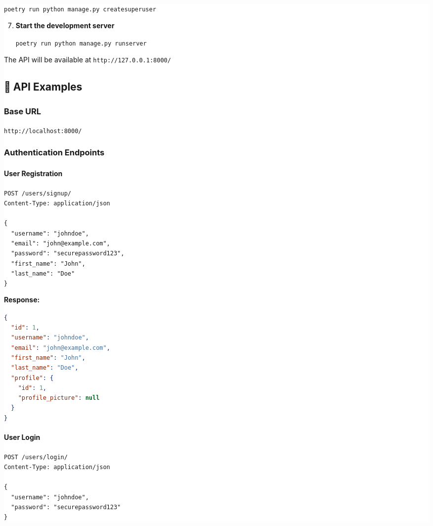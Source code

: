    ```bash
   poetry run python manage.py createsuperuser
   ```

7. **Start the development server**
   ```bash
   poetry run python manage.py runserver
   ```

The API will be available at `http://127.0.0.1:8000/`

## 📡 API Examples

### Base URL

```
http://localhost:8000/
```

### Authentication Endpoints

#### User Registration

```http
POST /users/signup/
Content-Type: application/json

{
  "username": "johndoe",
  "email": "john@example.com",
  "password": "securepassword123",
  "first_name": "John",
  "last_name": "Doe"
}
```

**Response:**

```json
{
  "id": 1,
  "username": "johndoe",
  "email": "john@example.com",
  "first_name": "John",
  "last_name": "Doe",
  "profile": {
    "id": 1,
    "profile_picture": null
  }
}
```

#### User Login

```http
POST /users/login/
Content-Type: application/json

{
  "username": "johndoe",
  "password": "securepassword123"
}
```
